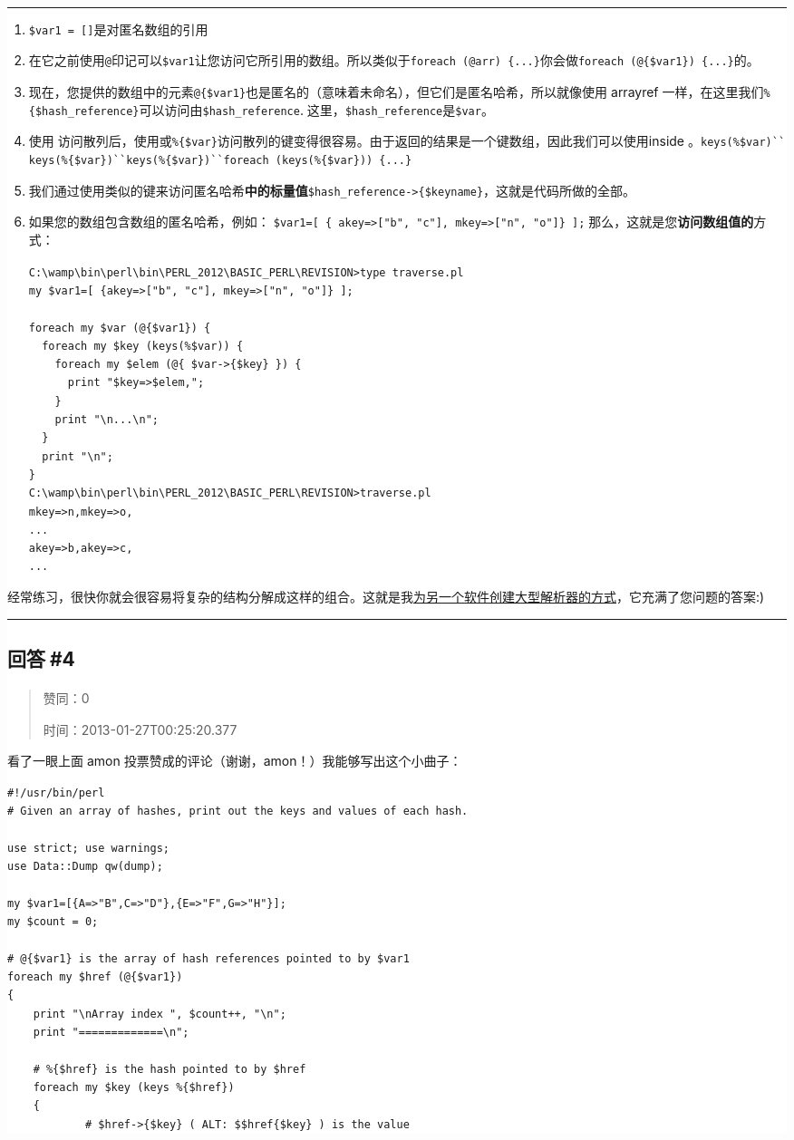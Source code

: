 * * *

1.  `$var1 = []`是对匿名数组的引用

2.  在它之前使用`@`印记可以`$var1`让您访问它所引用的数组。所以类似于`foreach (@arr) {...}`你会做`foreach (@{$var1}) {...}`的。

3.  现在，您提供的数组中的元素`@{$var1}`也是匿名的（意味着未命名），但它们是匿名哈希，所以就像使用 arrayref 一样，在这里我们`%{$hash_reference}`可以访问由`$hash_reference`. 这里，`$hash_reference`是`$var`。

4.  使用 访问散列后，使用或`%{$var}`访问散列的键变得很容易。由于返回的结果是一个键数组，因此我们可以使用inside 。`keys(%$var)``keys(%{$var})``keys(%{$var})``foreach (keys(%{$var})) {...}`

5.  我们通过使用类似的键来访问匿名哈希**中的标量值**`$hash_reference->{$keyname}`，这就是代码所做的全部。

6.  如果您的数组包含数组的匿名哈希，例如： `$var1=[ { akey=>["b", "c"], mkey=>["n", "o"]} ];` 那么，这就是您**访问数组值的**方式：

    ```
    C:\wamp\bin\perl\bin\PERL_2012\BASIC_PERL\REVISION>type traverse.pl
    my $var1=[ {akey=>["b", "c"], mkey=>["n", "o"]} ];

    foreach my $var (@{$var1}) {
      foreach my $key (keys(%$var)) {
        foreach my $elem (@{ $var->{$key} }) {
          print "$key=>$elem,";
        }
        print "\n...\n";
      }
      print "\n";
    }
    C:\wamp\bin\perl\bin\PERL_2012\BASIC_PERL\REVISION>traverse.pl
    mkey=>n,mkey=>o,
    ...
    akey=>b,akey=>c,
    ... 
    ```

经常练习，很快你就会很容易将复杂的结构分解成这样的组合。这就是我[为另一个软件创建大型解析器的方式](https://bitbucket.org/prateekmehta/blender_obj_perl_parser_bitbucket/src/2cb343b9e1a51133fa66a0e117918e4728bccab1/parser.pl?at=master)，它充满了您问题的答案:)

* * *

## 回答 #4

> 赞同：0
> 
> 时间：2013-01-27T00:25:20.377

看了一眼上面 amon 投票赞成的评论（谢谢，amon！）我能够写出这个小曲子：

```
#!/usr/bin/perl
# Given an array of hashes, print out the keys and values of each hash.

use strict; use warnings;
use Data::Dump qw(dump);

my $var1=[{A=>"B",C=>"D"},{E=>"F",G=>"H"}];
my $count = 0;

# @{$var1} is the array of hash references pointed to by $var1
foreach my $href (@{$var1})
{
    print "\nArray index ", $count++, "\n";
    print "=============\n";

    # %{$href} is the hash pointed to by $href
    foreach my $key (keys %{$href})
    {
            # $href->{$key} ( ALT: $$href{$key} ) is the value
```